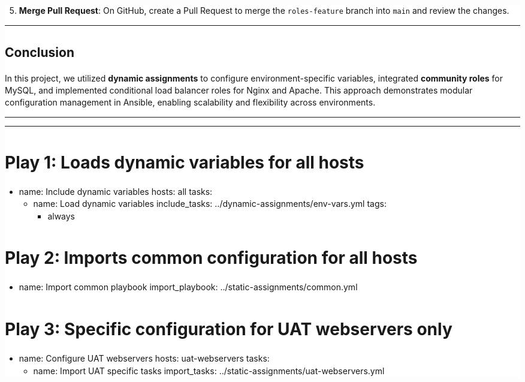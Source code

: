 5. **Merge Pull Request**:
   On GitHub, create a Pull Request to merge the `roles-feature` branch into `main` and review the changes.
---



## **Conclusion**

In this project, we utilized **dynamic assignments** to configure environment-specific variables, integrated **community roles** for MySQL, and implemented conditional load balancer roles for Nginx and Apache. This approach demonstrates modular configuration management in Ansible, enabling scalability and flexibility across environments.

--- 








---
# Play 1: Loads dynamic variables for all hosts
- name: Include dynamic variables
  hosts: all
  tasks:
    - name: Load dynamic variables
      include_tasks: ../dynamic-assignments/env-vars.yml
      tags:
        - always

# Play 2: Imports common configuration for all hosts
- name: Import common playbook
  import_playbook: ../static-assignments/common.yml

# Play 3: Specific configuration for UAT webservers only
- name: Configure UAT webservers
  hosts: uat-webservers
  tasks:
    - name: Import UAT specific tasks
      import_tasks: ../static-assignments/uat-webservers.yml
